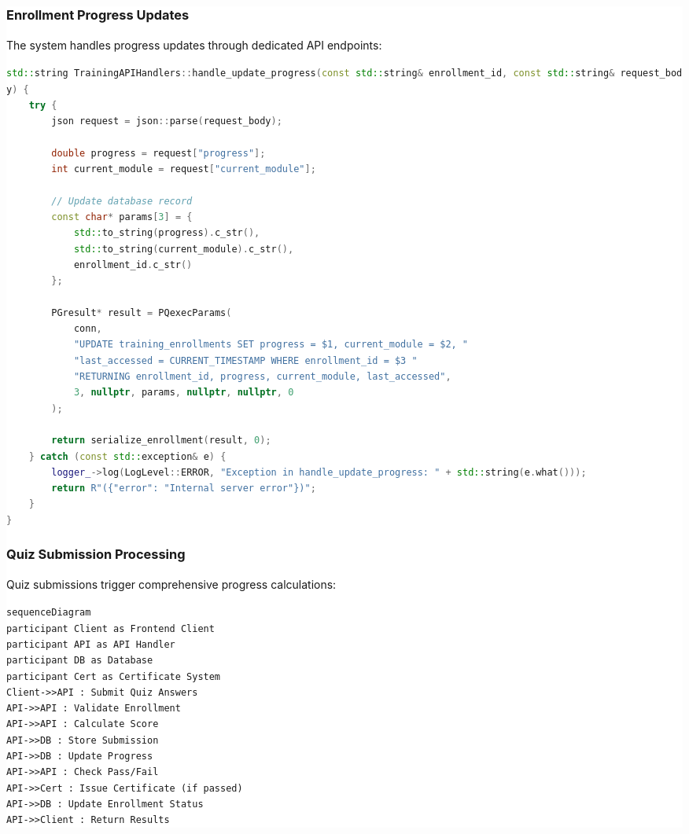 ### Enrollment Progress Updates

The system handles progress updates through dedicated API endpoints:

```cpp
std::string TrainingAPIHandlers::handle_update_progress(const std::string& enrollment_id, const std::string& request_body) {
    try {
        json request = json::parse(request_body);
        
        double progress = request["progress"];
        int current_module = request["current_module"];
        
        // Update database record
        const char* params[3] = {
            std::to_string(progress).c_str(),
            std::to_string(current_module).c_str(),
            enrollment_id.c_str()
        };
        
        PGresult* result = PQexecParams(
            conn,
            "UPDATE training_enrollments SET progress = $1, current_module = $2, "
            "last_accessed = CURRENT_TIMESTAMP WHERE enrollment_id = $3 "
            "RETURNING enrollment_id, progress, current_module, last_accessed",
            3, nullptr, params, nullptr, nullptr, 0
        );
        
        return serialize_enrollment(result, 0);
    } catch (const std::exception& e) {
        logger_->log(LogLevel::ERROR, "Exception in handle_update_progress: " + std::string(e.what()));
        return R"({"error": "Internal server error"})";
    }
}
```

### Quiz Submission Processing

Quiz submissions trigger comprehensive progress calculations:

```mermaid
sequenceDiagram
participant Client as Frontend Client
participant API as API Handler
participant DB as Database
participant Cert as Certificate System
Client->>API : Submit Quiz Answers
API->>API : Validate Enrollment
API->>API : Calculate Score
API->>DB : Store Submission
API->>DB : Update Progress
API->>API : Check Pass/Fail
API->>Cert : Issue Certificate (if passed)
API->>DB : Update Enrollment Status
API->>Client : Return Results
```
